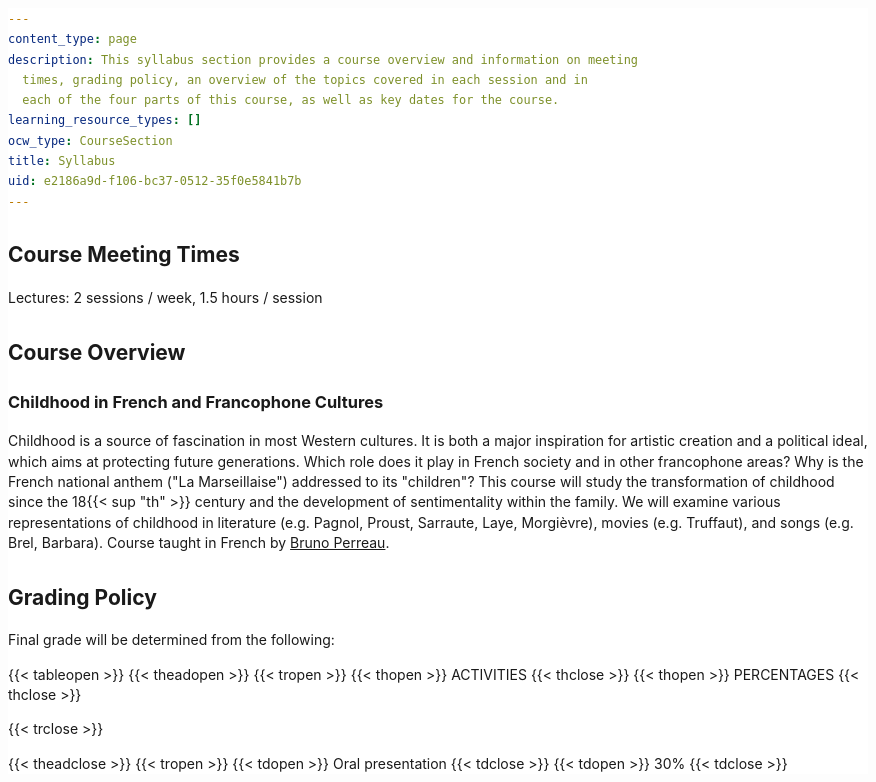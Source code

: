 ```yaml
---
content_type: page
description: This syllabus section provides a course overview and information on meeting
  times, grading policy, an overview of the topics covered in each session and in
  each of the four parts of this course, as well as key dates for the course.
learning_resource_types: []
ocw_type: CourseSection
title: Syllabus
uid: e2186a9d-f106-bc37-0512-35f0e5841b7b
---
```


Course Meeting Times
--------------------

Lectures: 2 sessions / week, 1.5 hours / session

Course Overview
---------------

### Childhood in French and Francophone Cultures

Childhood is a source of fascination in most Western cultures. It is both a major inspiration for artistic creation and a political ideal, which aims at protecting future generations. Which role does it play in French society and in other francophone areas? Why is the French national anthem ("La Marseillaise") addressed to its "children"? This course will study the transformation of childhood since the 18{{< sup "th" >}} century and the development of sentimentality within the family. We will examine various representations of childhood in literature (e.g. Pagnol, Proust, Sarraute, Laye, Morgièvre), movies (e.g. Truffaut), and songs (e.g. Brel, Barbara). Course taught in French by [Bruno Perreau](#Bruno_Perreau).

Grading Policy
--------------

Final grade will be determined from the following:

{{< tableopen >}}
{{< theadopen >}}
{{< tropen >}}
{{< thopen >}}
ACTIVITIES
{{< thclose >}}
{{< thopen >}}
PERCENTAGES
{{< thclose >}}

{{< trclose >}}

{{< theadclose >}}
{{< tropen >}}
{{< tdopen >}}
Oral presentation
{{< tdclose >}}
{{< tdopen >}}
30%
{{< tdclose >}}
